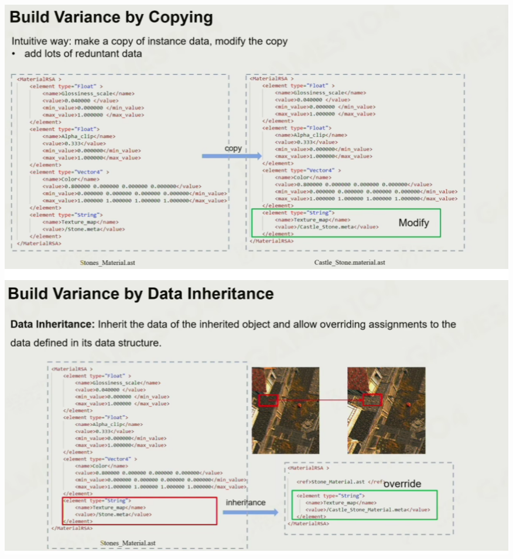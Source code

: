 ![image-20250930170512311](assets/image-20250930170512311.png)

![image-20250930170555062](assets/image-20250930170555062.png)


